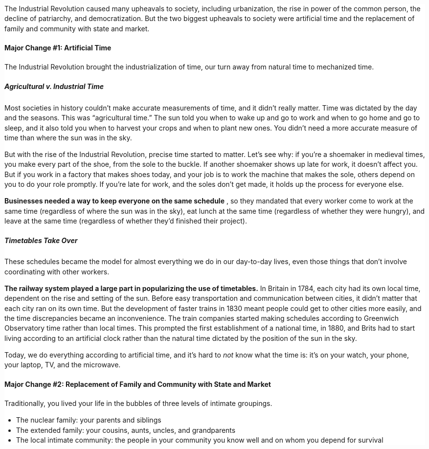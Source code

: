 The Industrial Revolution caused many upheavals to society, including urbanization, the rise in power of the common person, the decline of patriarchy, and democratization. But the two biggest upheavals to society were artificial time and the replacement of family and community with state and market.

#### Major Change #1: Artificial Time

The Industrial Revolution brought the industrialization of time, our turn away from natural time to mechanized time.

##### Agricultural v. Industrial Time

Most societies in history couldn’t make accurate measurements of time, and it didn’t really matter. Time was dictated by the day and the seasons. This was “agricultural time.” The sun told you when to wake up and go to work and when to go home and go to sleep, and it also told you when to harvest your crops and when to plant new ones. You didn’t need a more accurate measure of time than where the sun was in the sky.

But with the rise of the Industrial Revolution, precise time started to matter. Let’s see why: if you’re a shoemaker in medieval times, you make every part of the shoe, from the sole to the buckle. If another shoemaker shows up late for work, it doesn’t affect you. But if you work in a factory that makes shoes today, and your job is to work the machine that makes the sole, others depend on you to do your role promptly. If you’re late for work, and the soles don’t get made, it holds up the process for everyone else.

**Businesses needed a way to keep everyone on the same schedule** , so they mandated that every worker come to work at the same time (regardless of where the sun was in the sky), eat lunch at the same time (regardless of whether they were hungry), and leave at the same time (regardless of whether they’d finished their project).

##### Timetables Take Over

These schedules became the model for almost everything we do in our day-to-day lives, even those things that don’t involve coordinating with other workers.

**The railway system played a large part in popularizing the use of timetables.** In Britain in 1784, each city had its own local time, dependent on the rise and setting of the sun. Before easy transportation and communication between cities, it didn’t matter that each city ran on its own time. But the development of faster trains in 1830 meant people could get to other cities more easily, and the time discrepancies became an inconvenience. The train companies started making schedules according to Greenwich Observatory time rather than local times. This prompted the first establishment of a national time, in 1880, and Brits had to start living according to an artificial clock rather than the natural time dictated by the position of the sun in the sky.

Today, we do everything according to artificial time, and it’s hard to _not_ know what the time is: it’s on your watch, your phone, your laptop, TV, and the microwave.

#### Major Change #2: Replacement of Family and Community with State and Market

Traditionally, you lived your life in the bubbles of three levels of intimate groupings.

  * The nuclear family: your parents and siblings
  * The extended family: your cousins, aunts, uncles, and grandparents
  * The local intimate community: the people in your community you know well and on whom you depend for survival
